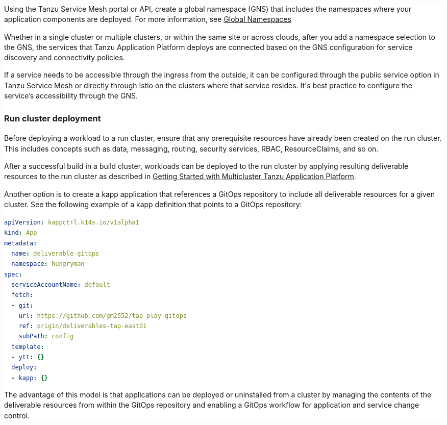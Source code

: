 Using the Tanzu Service Mesh portal or API, create a global namespace (GNS) that includes the
namespaces where your application components are deployed.
For more information, see [Global Namespaces](https://docs.vmware.com/en/VMware-Tanzu-Service-Mesh/services/concepts-guide/GUID-9E3F1F90-4310-415B-98C8-C06E59B8A5EE.html)

Whether in a single cluster or multiple clusters, or within the same site or across clouds, after
you add a namespace selection to the GNS, the services that Tanzu Application Platform deploys
are connected based on the GNS configuration for service discovery and connectivity policies.

If a service needs to be accessible through the ingress from the outside, it can be configured through
the public service option in Tanzu Service Mesh or directly through Istio on the clusters where that
service resides. It's best practice to configure the service’s accessibility through the GNS.

### <a id="end-to-end-run-clstr-dply"></a> Run cluster deployment

Before deploying a workload to a run cluster, ensure that any prerequisite resources have
already been created on the run cluster. This includes concepts such as data, messaging, routing,
security services, RBAC, ResourceClaims, and so on.

After a successful build in a build cluster, workloads can be deployed to the run cluster by applying
resulting deliverable resources to the run cluster as described in
[Getting Started with Multicluster Tanzu Application Platform](../multicluster/getting-started.hbs.md).

Another option is to create a kapp application that references a GitOps repository to include all
deliverable resources for a given cluster.
See the following example of a kapp definition that points to a GitOps repository:

```yaml
apiVersion: kappctrl.k14s.io/v1alpha1
kind: App
metadata:
  name: deliverable-gitops
  namespace: hungryman
spec:
  serviceAccountName: default
  fetch:
  - git:
    url: https://github.com/gm2552/tap-play-gitops
    ref: origin/deliverables-tap-east01
    subPath: config
  template:
  - ytt: {}
  deploy:
  - kapp: {}
```

The advantage of this model is that applications can be deployed or uninstalled from a cluster by
managing the contents of the deliverable resources from within the GitOps repository and enabling a
GitOps workflow for application and service change control.
